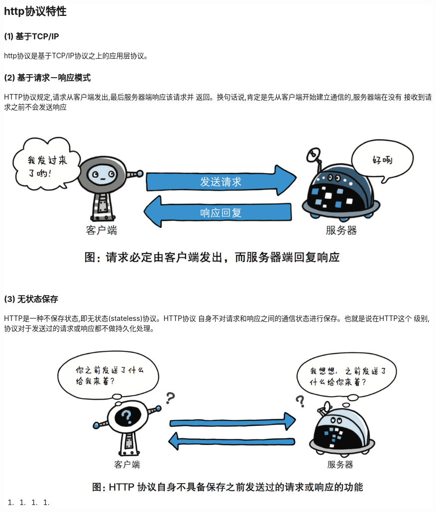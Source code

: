 ## http协议特性

 

### (1) 基于TCP/IP

http协议是基于TCP/IP协议之上的应用层协议。

### (2) 基于请求－响应模式

HTTP协议规定,请求从客户端发出,最后服务器端响应该请求并 返回。换句话说,肯定是先从客户端开始建立通信的,服务器端在没有 接收到请求之前不会发送响应

![img](assets/877318-20180418160433297-1726664935.png)

### (3) 无状态保存

HTTP是一种不保存状态,即无状态(stateless)协议。HTTP协议 自身不对请求和响应之间的通信状态进行保存。也就是说在HTTP这个 级别,协议对于发送过的请求或响应都不做持久化处理。

1.  1.  1.  1.  ![img](assets/877318-20180418160546133-1479186889.png)
